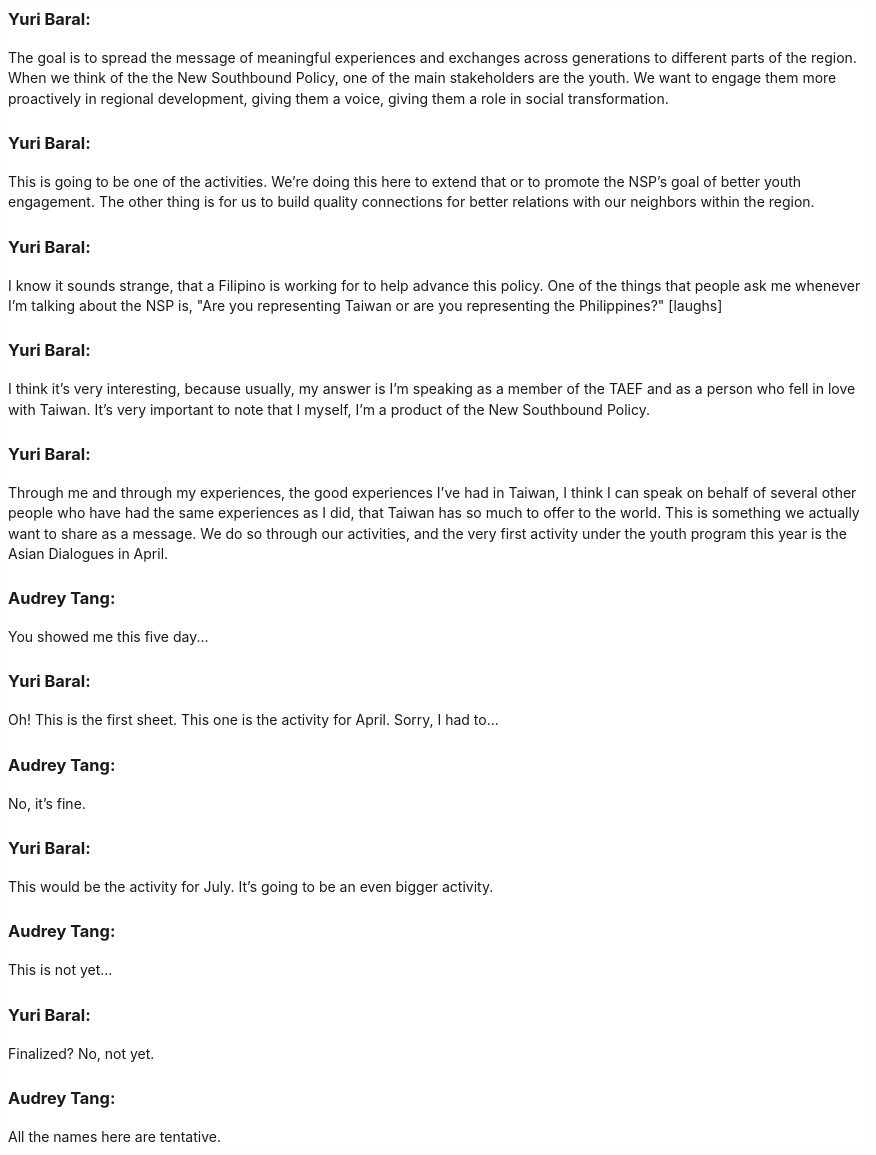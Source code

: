 ### Yuri Baral:
The goal is to spread the message of meaningful experiences and exchanges across generations to different parts of the region. When we think of the the New Southbound Policy, one of the main stakeholders are the youth. We want to engage them more proactively in regional development, giving them a voice, giving them a role in social transformation.

### Yuri Baral:
This is going to be one of the activities. We’re doing this here to extend that or to promote the NSP’s goal of better youth engagement. The other thing is for us to build quality connections for better relations with our neighbors within the region.

### Yuri Baral:
I know it sounds strange, that a Filipino is working for to help advance this policy. One of the things that people ask me whenever I’m talking about the NSP is, &quot;Are you representing Taiwan or are you representing the Philippines?&quot; \[laughs\]

### Yuri Baral:
I think it’s very interesting, because usually, my answer is I’m speaking as a member of the TAEF and as a person who fell in love with Taiwan. It’s very important to note that I myself, I’m a product of the New Southbound Policy.

### Yuri Baral:
Through me and through my experiences, the good experiences I’ve had in Taiwan, I think I can speak on behalf of several other people who have had the same experiences as I did, that Taiwan has so much to offer to the world. This is something we actually want to share as a message. We do so through our activities, and the very first activity under the youth program this year is the Asian Dialogues in April.

### Audrey Tang:
You showed me this five day...

### Yuri Baral:
Oh! This is the first sheet. This one is the activity for April. Sorry, I had to...

### Audrey Tang:
No, it’s fine.

### Yuri Baral:
This would be the activity for July. It’s going to be an even bigger activity.

### Audrey Tang:
This is not yet...

### Yuri Baral:
Finalized? No, not yet.

### Audrey Tang:
All the names here are tentative.
